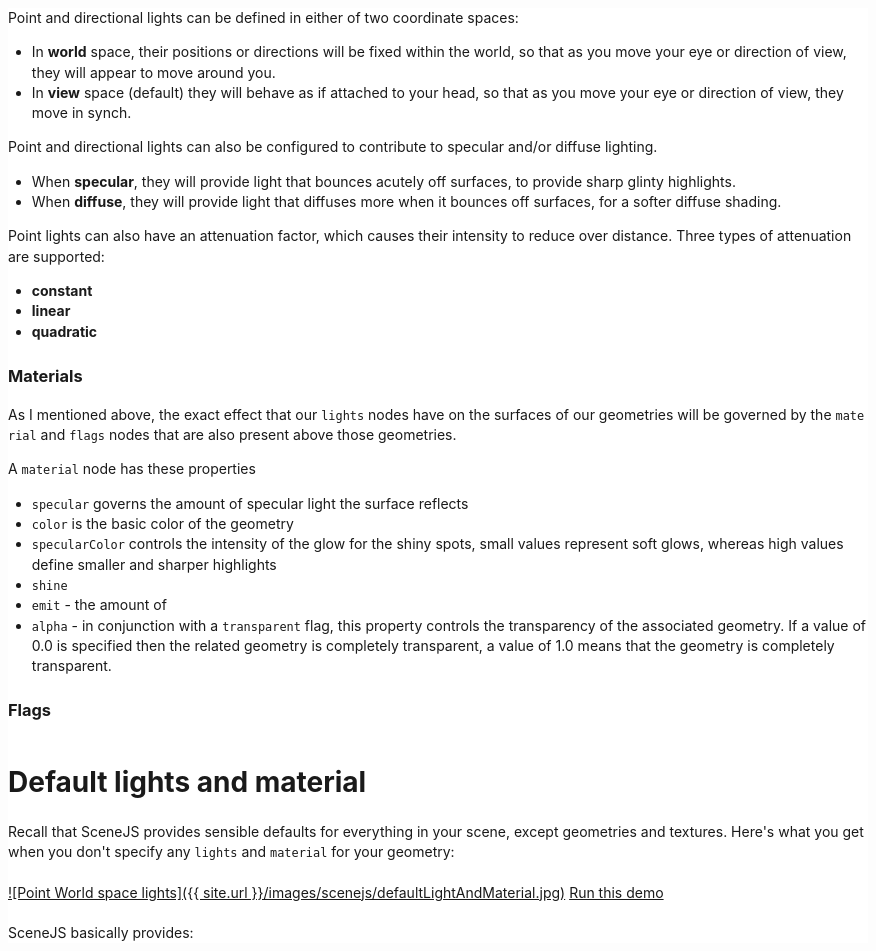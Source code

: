 Point and directional lights can be defined in either of two coordinate spaces:

* In **world** space, their positions or directions will be fixed within the world, so that as you move your eye or
direction of view, they will appear to move around you.
* In **view** space (default) they will behave as if attached to your head, so that as you move your eye or direction of view,
they move in synch.

Point and directional lights can also be configured to contribute to specular and/or diffuse lighting.

* When **specular**, they will provide light that bounces acutely off surfaces, to provide sharp glinty highlights.
* When **diffuse**, they will provide light that diffuses more when it bounces off surfaces, for a softer diffuse shading.

Point lights can also have an attenuation factor, which causes their intensity to reduce over distance. Three types
of attenuation are supported:

* **constant**
* **linear**
* **quadratic**

### Materials

As I mentioned above, the exact effect that our ```lights``` nodes have on the surfaces of our geometries will be governed by
the ```material``` and ```flags``` nodes that are also present above those geometries.

A ```material``` node has these properties

* ```specular``` governs the amount of specular light the surface reflects
* ```color``` is the basic color of the geometry
* ```specularColor``` controls the intensity of the glow for the shiny spots, small values represent soft glows, whereas high values define smaller and sharper highlights
* ```shine```
* ```emit``` - the amount of
* ```alpha``` - in conjunction with a ```transparent``` flag, this property controls the transparency of the associated
geometry. If a value of 0.0 is specified then the related geometry is completely transparent, a value of 1.0 means that the
geometry is completely transparent.

### Flags


# Default lights and material
Recall that SceneJS provides sensible defaults for everything in your scene, except geometries and textures.  Here's what
you get when you don't specify any ```lights``` and ```material``` for your geometry:<br><br>
[![Point World space lights]({{ site.url }}/images/scenejs/defaultLightAndMaterial.jpg)](http://scenejs.org/examples.html?page=defaultLightAndMaterial)
[Run this demo](http://scenejs.org/examples.html?page=defaultLightAndMaterial)<br><br>
SceneJS basically provides:
